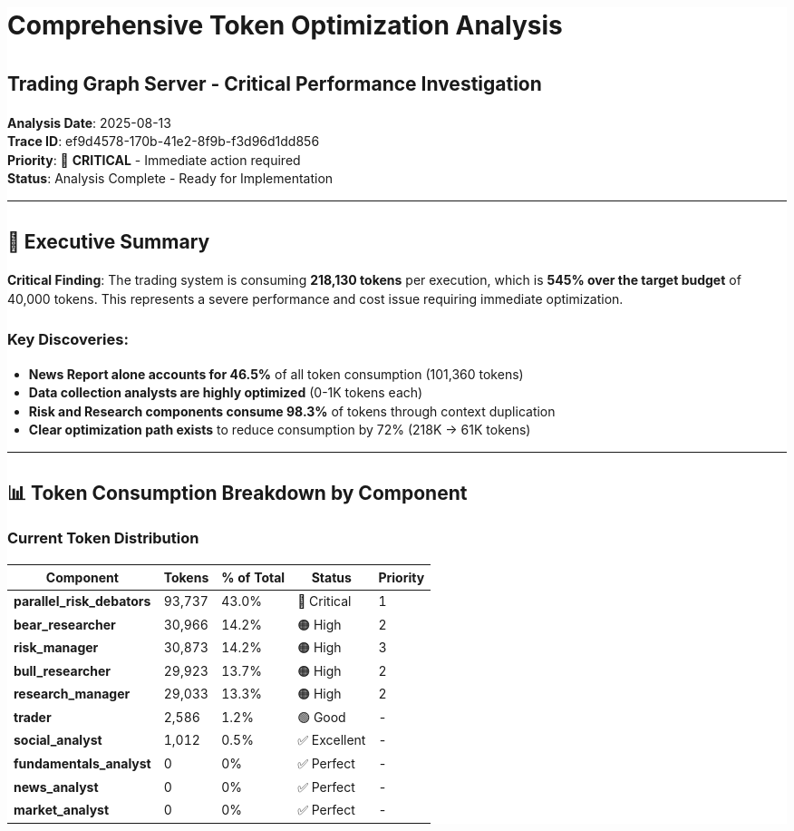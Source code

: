 # Comprehensive Token Optimization Analysis
## Trading Graph Server - Critical Performance Investigation

**Analysis Date**: 2025-08-13  
**Trace ID**: ef9d4578-170b-41e2-8f9b-f3d96d1dd856  
**Priority**: 🔴 **CRITICAL** - Immediate action required  
**Status**: Analysis Complete - Ready for Implementation

---

## 🚨 Executive Summary

**Critical Finding**: The trading system is consuming **218,130 tokens** per execution, which is **545% over the target budget** of 40,000 tokens. This represents a severe performance and cost issue requiring immediate optimization.

### Key Discoveries:
- **News Report alone accounts for 46.5%** of all token consumption (101,360 tokens)
- **Data collection analysts are highly optimized** (0-1K tokens each) 
- **Risk and Research components consume 98.3%** of tokens through context duplication
- **Clear optimization path exists** to reduce consumption by 72% (218K → 61K tokens)

---

## 📊 Token Consumption Breakdown by Component

### Current Token Distribution

| Component | Tokens | % of Total | Status | Priority |
|-----------|--------|------------|---------|----------|
| **parallel_risk_debators** | 93,737 | 43.0% | 🔴 Critical | 1 |
| **bear_researcher** | 30,966 | 14.2% | 🟠 High | 2 |
| **risk_manager** | 30,873 | 14.2% | 🟠 High | 3 |
| **bull_researcher** | 29,923 | 13.7% | 🟠 High | 2 |
| **research_manager** | 29,033 | 13.3% | 🟠 High | 2 |
| **trader** | 2,586 | 1.2% | 🟢 Good | - |
| **social_analyst** | 1,012 | 0.5% | ✅ Excellent | - |
| **fundamentals_analyst** | 0 | 0% | ✅ Perfect | - |
| **news_analyst** | 0 | 0% | ✅ Perfect | - |
| **market_analyst** | 0 | 0% | ✅ Perfect | - |
